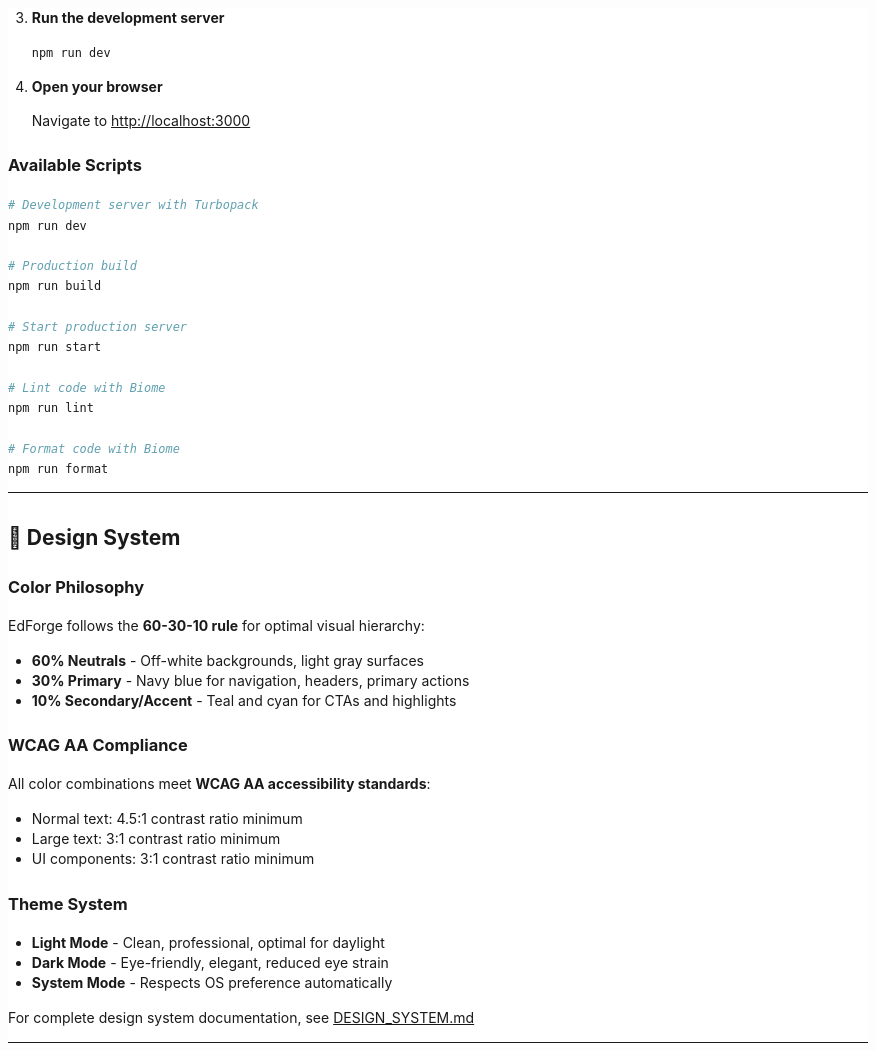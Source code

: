 3. **Run the development server**
   ```bash
   npm run dev
   ```

4. **Open your browser**
   
   Navigate to [http://localhost:3000](http://localhost:3000)

### Available Scripts

```bash
# Development server with Turbopack
npm run dev

# Production build
npm run build

# Start production server
npm run start

# Lint code with Biome
npm run lint

# Format code with Biome
npm run format
```

---

## 🎨 Design System

### Color Philosophy

EdForge follows the **60-30-10 rule** for optimal visual hierarchy:

- **60% Neutrals** - Off-white backgrounds, light gray surfaces
- **30% Primary** - Navy blue for navigation, headers, primary actions
- **10% Secondary/Accent** - Teal and cyan for CTAs and highlights

### WCAG AA Compliance

All color combinations meet **WCAG AA accessibility standards**:
- Normal text: 4.5:1 contrast ratio minimum
- Large text: 3:1 contrast ratio minimum
- UI components: 3:1 contrast ratio minimum

### Theme System

- **Light Mode** - Clean, professional, optimal for daylight
- **Dark Mode** - Eye-friendly, elegant, reduced eye strain
- **System Mode** - Respects OS preference automatically

For complete design system documentation, see [DESIGN_SYSTEM.md](./DESIGN_SYSTEM.md)

---